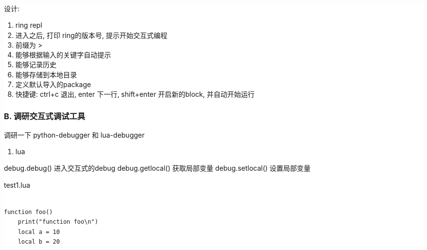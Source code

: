 
设计:
1. ring repl
2. 进入之后, 打印 ring的版本号, 提示开始交互式编程
3. 前缀为 > 
4. 能够根据输入的关键字自动提示
5. 能够记录历史
6. 能够存储到本地目录
7. 定义默认导入的package
6. 快捷键: ctrl+c 退出, enter 下一行, shift+enter 开启新的block, 并自动开始运行



### B. 调研交互式调试工具

调研一下 python-debugger 和 lua-debugger

1. lua

debug.debug()    进入交互式的debug
debug.getlocal() 获取局部变量
debug.setlocal() 设置局部变量

test1.lua
```

function foo()
    print("function foo\n")
    local a = 10
    local b = 20
